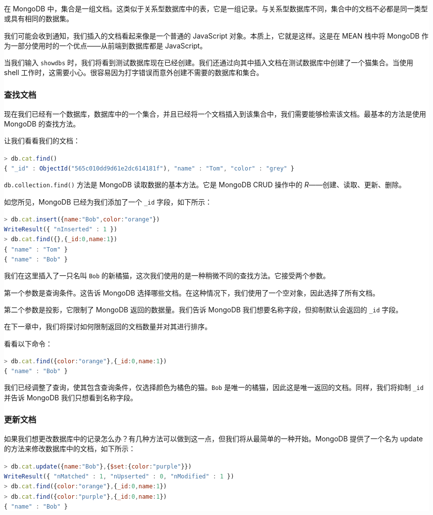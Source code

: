 在 MongoDB 中，集合是一组文档。这类似于关系型数据库中的表，它是一组记录。与关系型数据库不同，集合中的文档不必都是同一类型或具有相同的数据集。

我们可能会收到通知，我们插入的文档看起来像是一个普通的 JavaScript 对象。本质上，它就是这样。这是在 MEAN 栈中将 MongoDB 作为一部分使用时的一个优点——从前端到数据库都是 JavaScript。

当我们输入 `showdbs` 时，我们将看到测试数据库现在已经创建。我们还通过向其中插入文档在测试数据库中创建了一个猫集合。当使用 shell 工作时，这需要小心。很容易因为打字错误而意外创建不需要的数据库和集合。

### 查找文档

现在我们已经有一个数据库，数据库中的一个集合，并且已经将一个文档插入到该集合中，我们需要能够检索该文档。最基本的方法是使用 MongoDB 的查找方法。

让我们看看我们的文档：

```js
> db.cat.find()
{ "_id" : ObjectId("565c010dd9d61e2dc614181f"), "name" : "Tom", "color" : "grey" }

```

`db.collection.find()` 方法是 MongoDB 读取数据的基本方法。它是 MongoDB CRUD 操作中的 *R*——创建、读取、更新、删除。

如您所见，MongoDB 已经为我们添加了一个 `_id` 字段，如下所示：

```js
> db.cat.insert({name:"Bob",color:"orange"})
WriteResult({ "nInserted" : 1 })
> db.cat.find({},{_id:0,name:1})
{ "name" : "Tom" }
{ "name" : "Bob" }

```

我们在这里插入了一只名叫 `Bob` 的新橘猫，这次我们使用的是一种稍微不同的查找方法。它接受两个参数。

第一个参数是查询条件。这告诉 MongoDB 选择哪些文档。在这种情况下，我们使用了一个空对象，因此选择了所有文档。

第二个参数是投影，它限制了 MongoDB 返回的数据量。我们告诉 MongoDB 我们想要名称字段，但抑制默认会返回的 `_id` 字段。

在下一章中，我们将探讨如何限制返回的文档数量并对其进行排序。

看看以下命令：

```js
> db.cat.find({color:"orange"},{_id:0,name:1})
{ "name" : "Bob" }

```

我们已经调整了查询，使其包含查询条件，仅选择颜色为橘色的猫。`Bob` 是唯一的橘猫，因此这是唯一返回的文档。同样，我们将抑制 `_id` 并告诉 MongoDB 我们只想看到名称字段。

### 更新文档

如果我们想更改数据库中的记录怎么办？有几种方法可以做到这一点，但我们将从最简单的一种开始。MongoDB 提供了一个名为 update 的方法来修改数据库中的文档，如下所示：

```js
> db.cat.update({name:"Bob"},{$set:{color:"purple"}})
WriteResult({ "nMatched" : 1, "nUpserted" : 0, "nModified" : 1 })
> db.cat.find({color:"orange"},{_id:0,name:1})
> db.cat.find({color:"purple"},{_id:0,name:1})
{ "name" : "Bob" }

```
